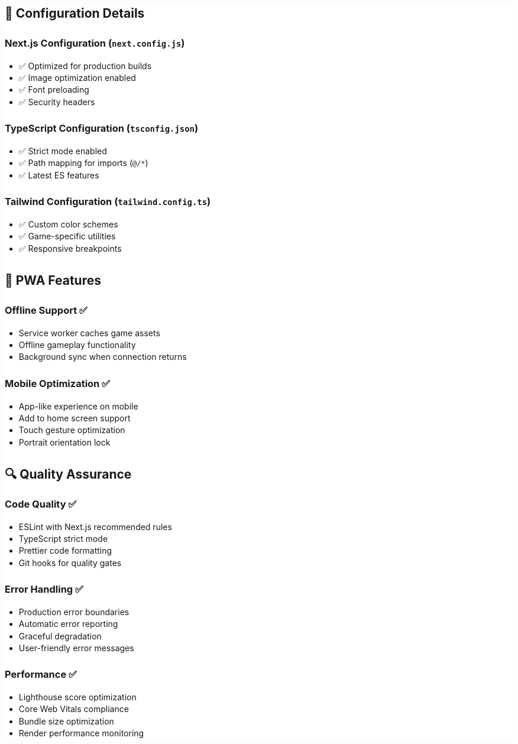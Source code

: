 ## 🔧 **Configuration Details**

### **Next.js Configuration** (`next.config.js`)
- ✅ Optimized for production builds
- ✅ Image optimization enabled
- ✅ Font preloading
- ✅ Security headers

### **TypeScript Configuration** (`tsconfig.json`)
- ✅ Strict mode enabled
- ✅ Path mapping for imports (`@/*`)
- ✅ Latest ES features

### **Tailwind Configuration** (`tailwind.config.ts`)
- ✅ Custom color schemes
- ✅ Game-specific utilities
- ✅ Responsive breakpoints

## 🎨 **PWA Features**

### **Offline Support** ✅
- Service worker caches game assets
- Offline gameplay functionality
- Background sync when connection returns

### **Mobile Optimization** ✅
- App-like experience on mobile
- Add to home screen support
- Touch gesture optimization
- Portrait orientation lock

## 🔍 **Quality Assurance**

### **Code Quality** ✅
- ESLint with Next.js recommended rules
- TypeScript strict mode
- Prettier code formatting
- Git hooks for quality gates

### **Error Handling** ✅
- Production error boundaries
- Automatic error reporting
- Graceful degradation
- User-friendly error messages

### **Performance** ✅
- Lighthouse score optimization
- Core Web Vitals compliance
- Bundle size optimization
- Render performance monitoring
